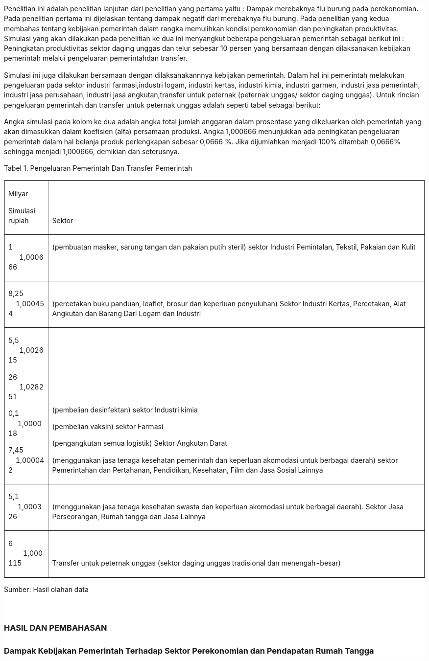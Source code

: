 <p><span class="font13">Penelitian ini adalah penelitian lanjutan dari penelitian yang pertama yaitu : Dampak merebaknya flu burung pada perekonomian. Pada penelitian pertama ini dijelaskan tentang dampak negatif dari merebaknya flu burung. Pada penelitian yang kedua membahas tentang kebijakan pemerintah dalam rangka memulihkan kondisi perekonomian dan peningkatan produktivitas. Simulasi yang akan dilakukan pada penelitian ke dua ini menyangkut beberapa pengeluaran pemerintah sebagai berikut ini : Peningkatan produktivitas sektor daging unggas dan telur sebesar 10 persen yang bersamaan dengan dilaksanakan kebijakan pemerintah melalui pengeluaran pemerintahdan transfer.</span></p>
<p><span class="font13">Simulasi ini juga dilakukan bersamaan dengan dilaksanakannnya kebijakan pemerintah. Dalam hal ini pemerintah melakukan pengeluaran pada sektor industri farmasi,industri logam, industri kertas, industri kimia, industri garmen, industri jasa pemerintah, industri jasa perusahaan, industri jasa angkutan,transfer untuk peternak (peternak unggas/ sektor daging unggas). Untuk rincian pengeluaran pemerintah dan transfer untuk peternak unggas adalah seperti tabel sebagai berikut:</span></p>
<p><span class="font13">Angka simulasi pada kolom ke dua adalah angka total jumlah anggaran dalam prosentase yang dikeluarkan oleh pemerintah yang akan dimasukkan dalam koefisien (alfa) persamaan produksi. Angka 1,000666 menunjukkan ada peningkatan pengeluaran pemerintah dalam hal belanja produk perlengkapan sebesar 0,0666 %. Jika dijumlahkan menjadi 100% ditambah 0,0666% sehingga menjadi 1,000666, demikian dan seterusnya.</span></p>
<div>
<p><span class="font13">Tabel 1. Pengeluaran Pemerintah Dan Transfer Pemerintah</span></p>
<table border="1">
<tr><td style="vertical-align:bottom;">
<p><span class="font12">Milyar</span></p>
<p><span class="font12">Simulasi rupiah</span></p></td><td style="vertical-align:bottom;">
<p><span class="font12">Sektor</span></p></td></tr>
<tr><td style="vertical-align:top;">
<p><span class="font12">1 &nbsp;&nbsp;&nbsp;&nbsp;&nbsp;&nbsp;1,000666</span></p></td><td style="vertical-align:top;">
<p><span class="font12">(pembuatan masker, sarung tangan dan pakaian putih steril) sektor Industri Pemintalan, Tekstil, Pakaian dan Kulit</span></p></td></tr>
<tr><td style="vertical-align:top;">
<p><span class="font12">8,25 &nbsp;&nbsp;&nbsp;&nbsp;1,000454</span></p></td><td style="vertical-align:bottom;">
<p><span class="font12">(percetakan buku panduan, leaflet, brosur dan keperluan penyuluhan) Sektor Industri Kertas, Percetakan, Alat Angkutan dan Barang Dari Logam dan Industri</span></p></td></tr>
<tr><td style="vertical-align:top;">
<p><span class="font12">5,5 &nbsp;&nbsp;&nbsp;&nbsp;&nbsp;&nbsp;1,002615</span></p>
<p><span class="font12">26 &nbsp;&nbsp;&nbsp;&nbsp;&nbsp;&nbsp;1,028251</span></p>
<p><span class="font12">0,1 &nbsp;&nbsp;&nbsp;&nbsp;&nbsp;1,000018</span></p>
<p><span class="font12">7,45 &nbsp;&nbsp;&nbsp;&nbsp;1,000042</span></p></td><td style="vertical-align:bottom;">
<p><span class="font12">(pembelian desinfektan) sektor Industri kimia</span></p>
<p><span class="font12">(pembelian vaksin) sektor Farmasi</span></p>
<p><span class="font12">(pengangkutan semua logistik) Sektor Angkutan Darat</span></p>
<p><span class="font12">(menggunakan jasa tenaga kesehatan pemerintah dan keperluan akomodasi untuk berbagai daerah) sektor Pemerintahan dan Pertahanan, Pendidikan, Kesehatan, Film dan Jasa Sosial Lainnya</span></p></td></tr>
<tr><td style="vertical-align:top;">
<p><span class="font12">5,1 &nbsp;&nbsp;&nbsp;&nbsp;&nbsp;1,000326</span></p></td><td style="vertical-align:bottom;">
<p><span class="font12">(menggunakan jasa tenaga kesehatan swasta dan keperluan akomodasi untuk berbagai daerah). Sektor Jasa Perseorangan, Rumah tangga dan Jasa Lainnya</span></p></td></tr>
<tr><td style="vertical-align:bottom;">
<p><span class="font12">6 &nbsp;&nbsp;&nbsp;&nbsp;&nbsp;&nbsp;&nbsp;&nbsp;1,000115</span></p></td><td style="vertical-align:bottom;">
<p><span class="font12">Transfer untuk peternak unggas (sektor daging unggas tradisional dan menengah-besar)</span></p></td></tr>
</table>
<p><span class="font10">Sumber: Hasil olahan data</span></p>
</div><br clear="all">
<h3><a name="bookmark31"></a><span class="font13" style="font-weight:bold;"><a name="bookmark32"></a>HASIL DAN PEMBAHASAN</span></h3>
<h3><a name="bookmark33"></a><span class="font13" style="font-weight:bold;"><a name="bookmark34"></a>Dampak Kebijakan Pemerintah Terhadap Sektor Perekonomian dan Pendapatan Rumah Tangga</span></h3>